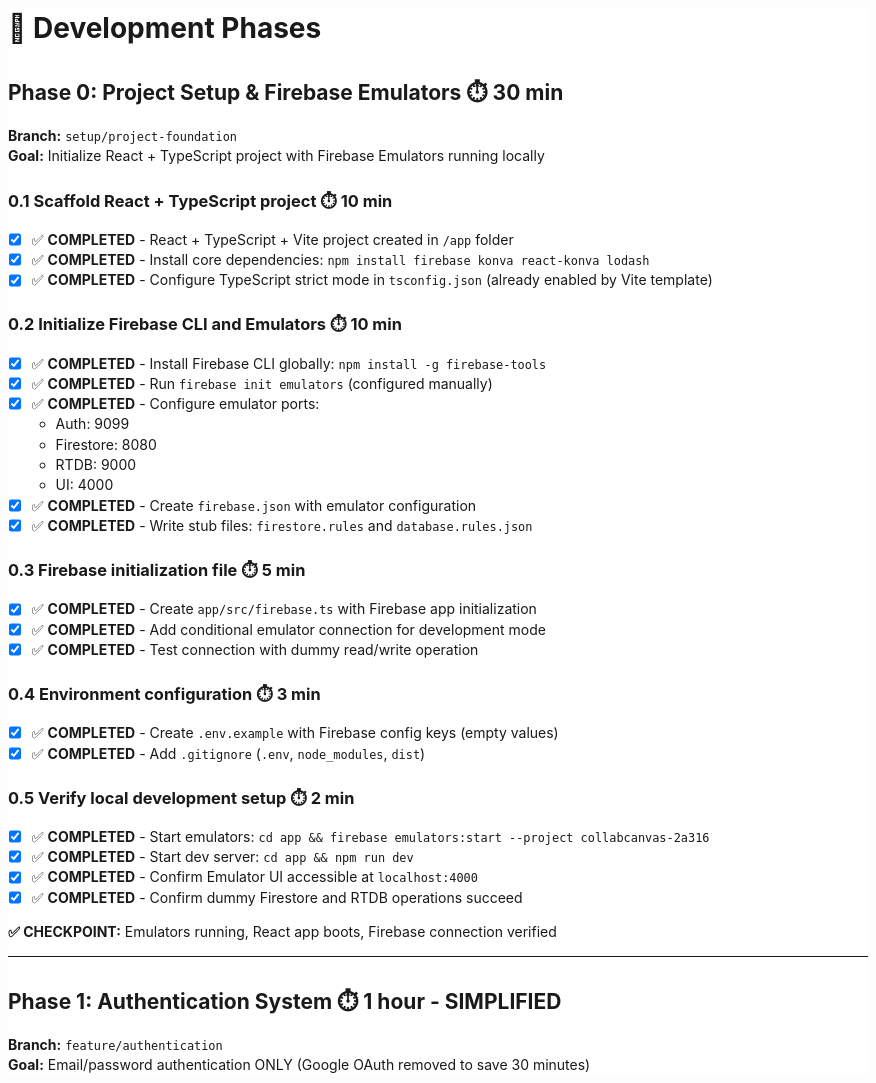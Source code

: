 
# 🚀 Development Phases

## Phase 0: Project Setup & Firebase Emulators ⏱️ **30 min**
**Branch:** `setup/project-foundation`  
**Goal:** Initialize React + TypeScript project with Firebase Emulators running locally

### 0.1 Scaffold React + TypeScript project ⏱️ **10 min**
- [x] ✅ **COMPLETED** - React + TypeScript + Vite project created in `/app` folder
- [x] ✅ **COMPLETED** - Install core dependencies: `npm install firebase konva react-konva lodash`
- [x] ✅ **COMPLETED** - Configure TypeScript strict mode in `tsconfig.json` (already enabled by Vite template)

### 0.2 Initialize Firebase CLI and Emulators ⏱️ **10 min**
- [x] ✅ **COMPLETED** - Install Firebase CLI globally: `npm install -g firebase-tools`
- [x] ✅ **COMPLETED** - Run `firebase init emulators` (configured manually)
- [x] ✅ **COMPLETED** - Configure emulator ports:
  - Auth: 9099
  - Firestore: 8080  
  - RTDB: 9000
  - UI: 4000
- [x] ✅ **COMPLETED** - Create `firebase.json` with emulator configuration
- [x] ✅ **COMPLETED** - Write stub files: `firestore.rules` and `database.rules.json`

### 0.3 Firebase initialization file ⏱️ **5 min**
- [x] ✅ **COMPLETED** - Create `app/src/firebase.ts` with Firebase app initialization
- [x] ✅ **COMPLETED** - Add conditional emulator connection for development mode
- [x] ✅ **COMPLETED** - Test connection with dummy read/write operation

### 0.4 Environment configuration ⏱️ **3 min**
- [x] ✅ **COMPLETED** - Create `.env.example` with Firebase config keys (empty values)
- [x] ✅ **COMPLETED** - Add `.gitignore` (`.env`, `node_modules`, `dist`)

### 0.5 Verify local development setup ⏱️ **2 min**
- [x] ✅ **COMPLETED** - Start emulators: `cd app && firebase emulators:start --project collabcanvas-2a316`
- [x] ✅ **COMPLETED** - Start dev server: `cd app && npm run dev`
- [x] ✅ **COMPLETED** - Confirm Emulator UI accessible at `localhost:4000`
- [x] ✅ **COMPLETED** - Confirm dummy Firestore and RTDB operations succeed

**✅ CHECKPOINT:** Emulators running, React app boots, Firebase connection verified

---

## Phase 1: Authentication System ⏱️ **1 hour** - SIMPLIFIED
**Branch:** `feature/authentication`  
**Goal:** Email/password authentication ONLY (Google OAuth removed to save 30 minutes)
